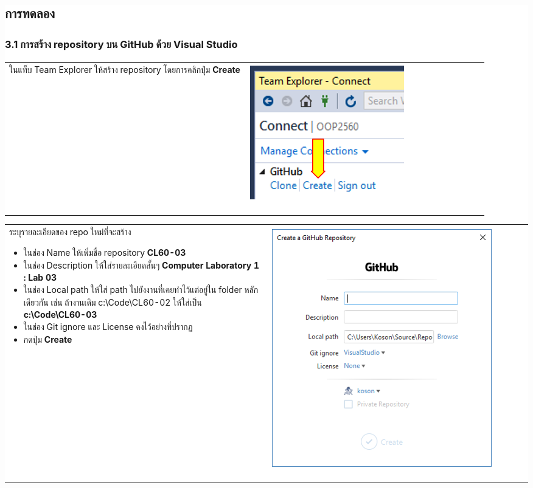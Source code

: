 

## การทดลอง 

### 3.1 การสร้าง repository บน GitHub ด้วย Visual Studio 


<table>
<tr> 
<td valign="top"  width = "50%">ในแท็บ Team Explorer ให้สร้าง repository โดยการคลิกปุ่ม <b>Create</b></td>
<td valign="top "><img src = "./images/Fig-3.20.png"> </p> </td>
</tr>
</table>  

<table>
<tr> 
<td valign="top"  width = "50%">ระบุรายละเอียดของ repo ใหม่ที่จะสร้าง
<ul>
  <li> ในช่อง Name ให้เพิ่มชื่อ repository  <b>CL60-03</b>
  <li> ในช่อง Description ให้ใส่รายละเอียดสั้นๆ  <b>Computer Laboratory 1 : Lab 03</b>
  <li> ในช่อง Local path ให้ใส่ path ไปยังงานที่เคยทำไว้แต่อยู่ใน folder หลักเดียวกัน เช่น ถ้างานเดิม c:\Code\CL60-02 ให้ใส่เป็น  <b>c:\Code\CL60-03</b>
  <li> ในช่อง Git ignore และ License คงไว้อย่างที่ปรากฏ
  <li> กดปุ่ม <b>Create</b>
</ul>
</td>
<td valign="top"><img src = "./images/Fig-3.21.png"> </p> </td>
</tr>
</table>  
